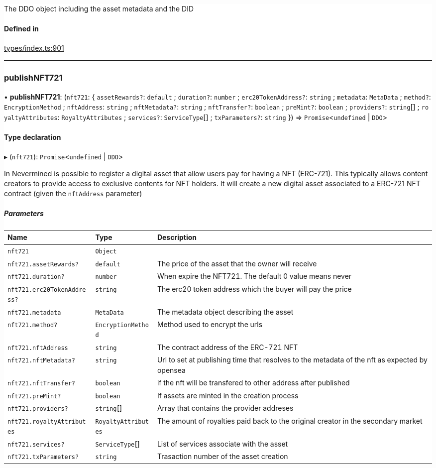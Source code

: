 The DDO object including the asset metadata and the DID

#### Defined in

[types/index.ts:901](https://github.com/nevermined-io/components-catalog/blob/c69f9e9/lib/src/types/index.ts#L901)

___

### publishNFT721

• **publishNFT721**: (`nft721`: { `assetRewards?`: `default` ; `duration?`: `number` ; `erc20TokenAddress?`: `string` ; `metadata`: `MetaData` ; `method?`: `EncryptionMethod` ; `nftAddress`: `string` ; `nftMetadata?`: `string` ; `nftTransfer?`: `boolean` ; `preMint?`: `boolean` ; `providers?`: `string`[] ; `royaltyAttributes`: `RoyaltyAttributes` ; `services?`: `ServiceType`[] ; `txParameters?`: `string`  }) => `Promise`<`undefined` \| `DDO`\>

#### Type declaration

▸ (`nft721`): `Promise`<`undefined` \| `DDO`\>

In Nevermined is possible to register a digital asset that allow users pay for having a 
NFT (ERC-721). This typically allows content creators to provide access to exclusive 
contents for NFT holders.
It will create a new digital asset associated to a ERC-721 NFT contract 
(given the `nftAddress` parameter)

##### Parameters

| Name | Type | Description |
| :------ | :------ | :------ |
| `nft721` | `Object` |  |
| `nft721.assetRewards?` | `default` | The price of the asset that the owner will receive |
| `nft721.duration?` | `number` | When expire the NFT721. The default 0 value means never |
| `nft721.erc20TokenAddress?` | `string` | The erc20 token address which the buyer will pay the price |
| `nft721.metadata` | `MetaData` | The metadata object describing the asset |
| `nft721.method?` | `EncryptionMethod` | Method used to encrypt the urls |
| `nft721.nftAddress` | `string` | The contract address of the ERC-721 NFT |
| `nft721.nftMetadata?` | `string` | Url to set at publishing time that resolves to the metadata of the nft as expected by opensea |
| `nft721.nftTransfer?` | `boolean` | if the nft will be transfered to other address after published |
| `nft721.preMint?` | `boolean` | If assets are minted in the creation process |
| `nft721.providers?` | `string`[] | Array that contains the provider addreses |
| `nft721.royaltyAttributes` | `RoyaltyAttributes` | The amount of royalties paid back to the original creator in the secondary market |
| `nft721.services?` | `ServiceType`[] | List of services associate with the asset |
| `nft721.txParameters?` | `string` | Trasaction number of the asset creation |
